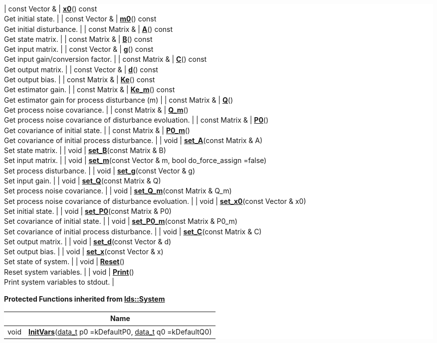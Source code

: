 | const Vector & | **[x0](/lds-ctrl-est/docs/api/classes/classlds_1_1system/#function-x0)**() const<br>Get initial state.  |
| const Vector & | **[m0](/lds-ctrl-est/docs/api/classes/classlds_1_1system/#function-m0)**() const<br>Get initial disturbance.  |
| const Matrix & | **[A](/lds-ctrl-est/docs/api/classes/classlds_1_1system/#function-a)**() const<br>Get state matrix.  |
| const Matrix & | **[B](/lds-ctrl-est/docs/api/classes/classlds_1_1system/#function-b)**() const<br>Get input matrix.  |
| const Vector & | **[g](/lds-ctrl-est/docs/api/classes/classlds_1_1system/#function-g)**() const<br>Get input gain/conversion factor.  |
| const Matrix & | **[C](/lds-ctrl-est/docs/api/classes/classlds_1_1system/#function-c)**() const<br>Get output matrix.  |
| const Vector & | **[d](/lds-ctrl-est/docs/api/classes/classlds_1_1system/#function-d)**() const<br>Get output bias.  |
| const Matrix & | **[Ke](/lds-ctrl-est/docs/api/classes/classlds_1_1system/#function-ke)**() const<br>Get estimator gain.  |
| const Matrix & | **[Ke_m](/lds-ctrl-est/docs/api/classes/classlds_1_1system/#function-ke-m)**() const<br>Get estimator gain for process disturbance (m)  |
| const Matrix & | **[Q](/lds-ctrl-est/docs/api/classes/classlds_1_1system/#function-q)**()<br>Get process noise covariance.  |
| const Matrix & | **[Q_m](/lds-ctrl-est/docs/api/classes/classlds_1_1system/#function-q-m)**()<br>Get process noise covariance of disturbance evoluation.  |
| const Matrix & | **[P0](/lds-ctrl-est/docs/api/classes/classlds_1_1system/#function-p0)**()<br>Get covariance of initial state.  |
| const Matrix & | **[P0_m](/lds-ctrl-est/docs/api/classes/classlds_1_1system/#function-p0-m)**()<br>Get covariance of initial process disturbance.  |
| void | **[set_A](/lds-ctrl-est/docs/api/classes/classlds_1_1system/#function-set-a)**(const Matrix & A)<br>Set state matrix.  |
| void | **[set_B](/lds-ctrl-est/docs/api/classes/classlds_1_1system/#function-set-b)**(const Matrix & B)<br>Set input matrix.  |
| void | **[set_m](/lds-ctrl-est/docs/api/classes/classlds_1_1system/#function-set-m)**(const Vector & m, bool do_force_assign =false)<br>Set process disturbance.  |
| void | **[set_g](/lds-ctrl-est/docs/api/classes/classlds_1_1system/#function-set-g)**(const Vector & g)<br>Set input gain.  |
| void | **[set_Q](/lds-ctrl-est/docs/api/classes/classlds_1_1system/#function-set-q)**(const Matrix & Q)<br>Set process noise covariance.  |
| void | **[set_Q_m](/lds-ctrl-est/docs/api/classes/classlds_1_1system/#function-set-q-m)**(const Matrix & Q_m)<br>Set process noise covariance of disturbance evoluation.  |
| void | **[set_x0](/lds-ctrl-est/docs/api/classes/classlds_1_1system/#function-set-x0)**(const Vector & x0)<br>Set initial state.  |
| void | **[set_P0](/lds-ctrl-est/docs/api/classes/classlds_1_1system/#function-set-p0)**(const Matrix & P0)<br>Set covariance of initial state.  |
| void | **[set_P0_m](/lds-ctrl-est/docs/api/classes/classlds_1_1system/#function-set-p0-m)**(const Matrix & P0_m)<br>Set covariance of initial process disturbance.  |
| void | **[set_C](/lds-ctrl-est/docs/api/classes/classlds_1_1system/#function-set-c)**(const Matrix & C)<br>Set output matrix.  |
| void | **[set_d](/lds-ctrl-est/docs/api/classes/classlds_1_1system/#function-set-d)**(const Vector & d)<br>Set output bias.  |
| void | **[set_x](/lds-ctrl-est/docs/api/classes/classlds_1_1system/#function-set-x)**(const Vector & x)<br>Set state of system.  |
| void | **[Reset](/lds-ctrl-est/docs/api/classes/classlds_1_1system/#function-reset)**()<br>Reset system variables.  |
| void | **[Print](/lds-ctrl-est/docs/api/classes/classlds_1_1system/#function-print)**()<br>Print system variables to stdout.  |

**Protected Functions inherited from [lds::System](/lds-ctrl-est/docs/api/classes/classlds_1_1system/)**

|                | Name           |
| -------------- | -------------- |
| void | **[InitVars](/lds-ctrl-est/docs/api/classes/classlds_1_1system/#function-initvars)**([data_t](/lds-ctrl-est/docs/api/namespaces/namespacelds/#using-data-t) p0 =kDefaultP0, [data_t](/lds-ctrl-est/docs/api/namespaces/namespacelds/#using-data-t) q0 =kDefaultQ0) |

